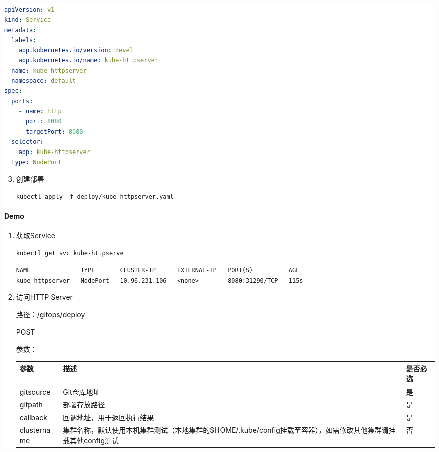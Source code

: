    ```yaml
   apiVersion: v1
   kind: Service
   metadata:
     labels:
       app.kubernetes.io/version: devel
       app.kubernetes.io/name: kube-httpserver
     name: kube-httpserver
     namespace: default
   spec:
     ports:
       - name: http
         port: 8080
         targetPort: 8080
     selector:
       app: kube-httpserver
     type: NodePort
   
   ```

3. 创建部署

   ```
   kubectl apply -f deploy/kube-httpserver.yaml
   ```



#### Demo

1. 获取Service

   ```shell
   kubectl get svc kube-httpserve
   ```

   ```shell
   NAME              TYPE       CLUSTER-IP      EXTERNAL-IP   PORT(S)          AGE
   kube-httpserver   NodePort   10.96.231.106   <none>        8080:31290/TCP   115s
   ```

2. 访问HTTP Server

   路径：/gitops/deploy

   POST

   参数：

   | 参数        | 描述                                                         | 是否必选 |
   | ----------- | ------------------------------------------------------------ | -------- |
   | gitsource   | Git仓库地址                                                  | 是       |
   | gitpath     | 部署存放路径                                                 | 是       |
   | callback    | 回调地址，用于返回执行结果                                   | 是       |
   | clustername | 集群名称，默认使用本机集群测试（本地集群的$HOME/.kube/config挂载至容器），如需修改其他集群请挂载其他config测试 | 否       |
